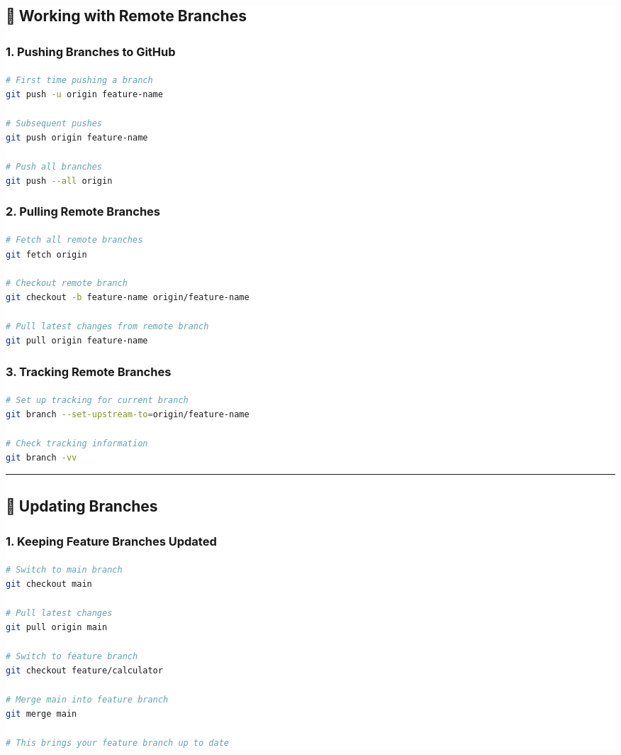 
## 📡 Working with Remote Branches

### 1. **Pushing Branches to GitHub**
```bash
# First time pushing a branch
git push -u origin feature-name

# Subsequent pushes
git push origin feature-name

# Push all branches
git push --all origin
```

### 2. **Pulling Remote Branches**
```bash
# Fetch all remote branches
git fetch origin

# Checkout remote branch
git checkout -b feature-name origin/feature-name

# Pull latest changes from remote branch
git pull origin feature-name
```

### 3. **Tracking Remote Branches**
```bash
# Set up tracking for current branch
git branch --set-upstream-to=origin/feature-name

# Check tracking information
git branch -vv
```

---

## 🔄 Updating Branches

### 1. **Keeping Feature Branches Updated**
```bash
# Switch to main branch
git checkout main

# Pull latest changes
git pull origin main

# Switch to feature branch
git checkout feature/calculator

# Merge main into feature branch
git merge main

# This brings your feature branch up to date
```
